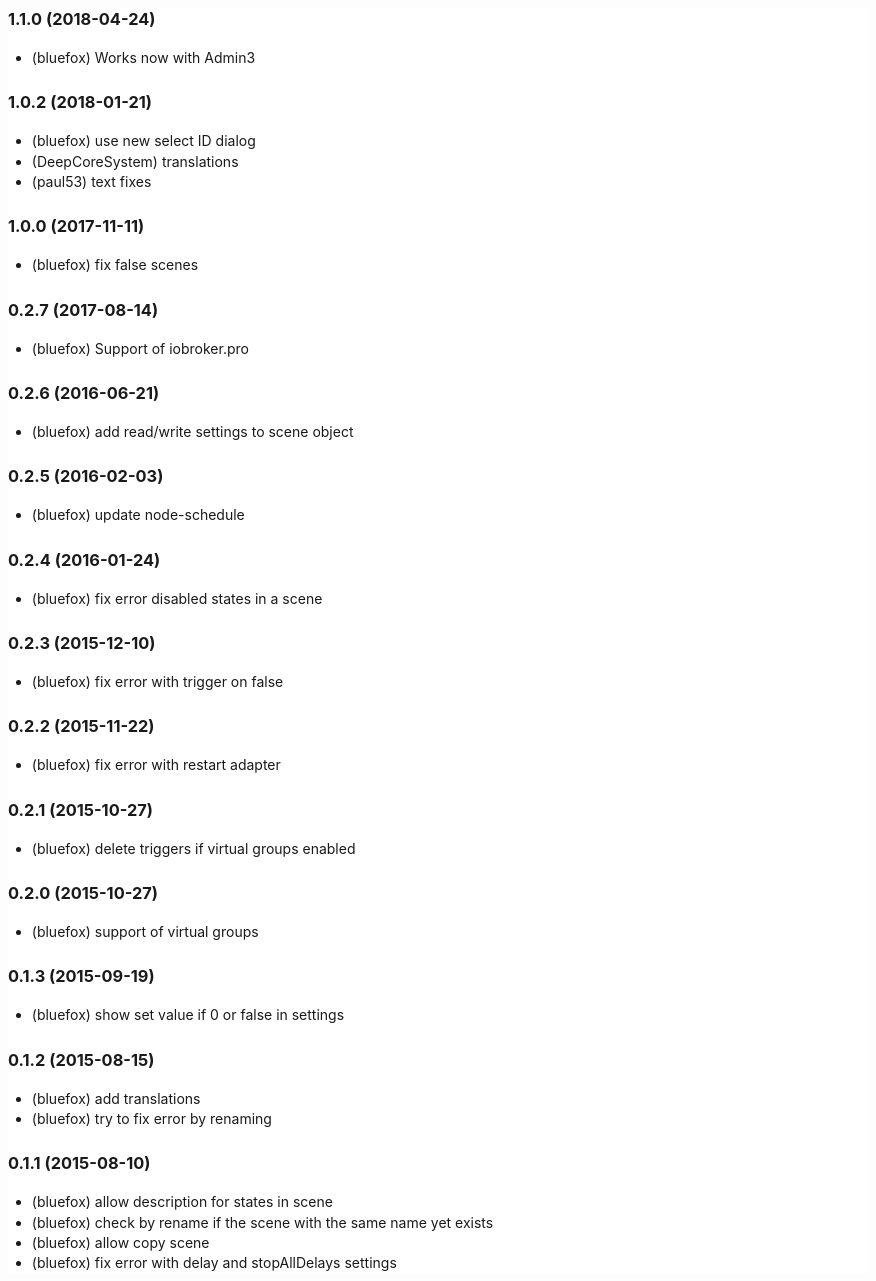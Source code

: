 ### 1.1.0 (2018-04-24)
* (bluefox) Works now with Admin3

### 1.0.2 (2018-01-21)
* (bluefox) use new select ID dialog
* (DeepCoreSystem) translations
* (paul53) text fixes

### 1.0.0 (2017-11-11)
* (bluefox) fix false scenes

### 0.2.7 (2017-08-14)
* (bluefox) Support of iobroker.pro

### 0.2.6 (2016-06-21)
* (bluefox) add read/write settings to scene object

### 0.2.5 (2016-02-03)
* (bluefox) update node-schedule

### 0.2.4 (2016-01-24)
* (bluefox) fix error disabled states in a scene

### 0.2.3 (2015-12-10)
* (bluefox) fix error with trigger on false

### 0.2.2 (2015-11-22)
* (bluefox) fix error with restart adapter

### 0.2.1 (2015-10-27)
* (bluefox) delete triggers if virtual groups enabled

### 0.2.0 (2015-10-27)
* (bluefox) support of virtual groups

### 0.1.3 (2015-09-19)
* (bluefox) show set value if 0 or false in settings

### 0.1.2 (2015-08-15)
* (bluefox) add translations
* (bluefox) try to fix error by renaming

### 0.1.1 (2015-08-10)
* (bluefox) allow description for states in scene
* (bluefox) check by rename if the scene with the same name yet exists
* (bluefox) allow copy scene
* (bluefox) fix error with delay and stopAllDelays settings
